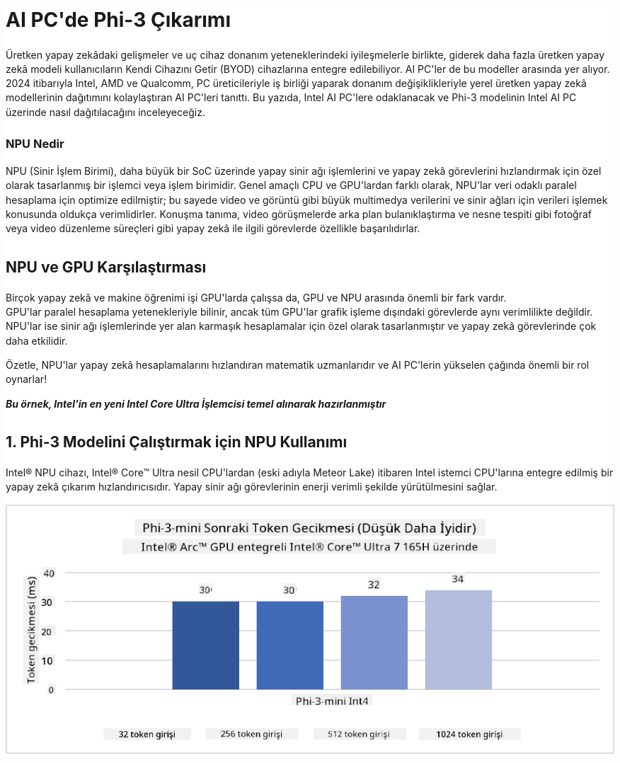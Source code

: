 
# **AI PC'de Phi-3 Çıkarımı**

Üretken yapay zekâdaki gelişmeler ve uç cihaz donanım yeteneklerindeki iyileşmelerle birlikte, giderek daha fazla üretken yapay zekâ modeli kullanıcıların Kendi Cihazını Getir (BYOD) cihazlarına entegre edilebiliyor. AI PC'ler de bu modeller arasında yer alıyor. 2024 itibarıyla Intel, AMD ve Qualcomm, PC üreticileriyle iş birliği yaparak donanım değişiklikleriyle yerel üretken yapay zekâ modellerinin dağıtımını kolaylaştıran AI PC'leri tanıttı. Bu yazıda, Intel AI PC'lere odaklanacak ve Phi-3 modelinin Intel AI PC üzerinde nasıl dağıtılacağını inceleyeceğiz.

### NPU Nedir

NPU (Sinir İşlem Birimi), daha büyük bir SoC üzerinde yapay sinir ağı işlemlerini ve yapay zekâ görevlerini hızlandırmak için özel olarak tasarlanmış bir işlemci veya işlem birimidir. Genel amaçlı CPU ve GPU'lardan farklı olarak, NPU'lar veri odaklı paralel hesaplama için optimize edilmiştir; bu sayede video ve görüntü gibi büyük multimedya verilerini ve sinir ağları için verileri işlemek konusunda oldukça verimlidirler. Konuşma tanıma, video görüşmelerde arka plan bulanıklaştırma ve nesne tespiti gibi fotoğraf veya video düzenleme süreçleri gibi yapay zekâ ile ilgili görevlerde özellikle başarılıdırlar.

## NPU ve GPU Karşılaştırması

Birçok yapay zekâ ve makine öğrenimi işi GPU'larda çalışsa da, GPU ve NPU arasında önemli bir fark vardır.  
GPU'lar paralel hesaplama yetenekleriyle bilinir, ancak tüm GPU'lar grafik işleme dışındaki görevlerde aynı verimlilikte değildir. NPU'lar ise sinir ağı işlemlerinde yer alan karmaşık hesaplamalar için özel olarak tasarlanmıştır ve yapay zekâ görevlerinde çok daha etkilidir.

Özetle, NPU'lar yapay zekâ hesaplamalarını hızlandıran matematik uzmanlarıdır ve AI PC'lerin yükselen çağında önemli bir rol oynarlar!

***Bu örnek, Intel'in en yeni Intel Core Ultra İşlemcisi temel alınarak hazırlanmıştır***

## **1. Phi-3 Modelini Çalıştırmak için NPU Kullanımı**

Intel® NPU cihazı, Intel® Core™ Ultra nesil CPU'lardan (eski adıyla Meteor Lake) itibaren Intel istemci CPU'larına entegre edilmiş bir yapay zekâ çıkarım hızlandırıcısıdır. Yapay sinir ağı görevlerinin enerji verimli şekilde yürütülmesini sağlar.

![Gecikme](../../../../../translated_images/aipcphitokenlatency.2be14f04f30a3bf74c98789557809c9e7f5e3d99ee4d429f79dd54161bb8920b.tr.png)
